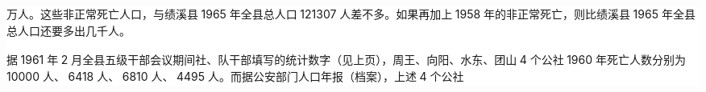   <span lang="ZH-CN" style='font-family:宋体;mso-ascii-font-family:"Times New Roman"'>
   万人。这些非正常死亡人口，与绩溪县
  </span>
  1965
  <span lang="ZH-CN" style='font-family:宋体;mso-ascii-font-family:"Times New Roman"'>
   年全县总人口
  </span>
  121307
  <span lang="ZH-CN" style='font-family:宋体;mso-ascii-font-family:"Times New Roman"'>
   人差不多。如果再加上
  </span>
  1958
  <span lang="ZH-CN" style='font-family:宋体;mso-ascii-font-family:"Times New Roman"'>
   年的非正常死亡，则比绩溪县
  </span>
  1965
  <span lang="ZH-CN" style='font-family:宋体;mso-ascii-font-family:"Times New Roman"'>
   年全县总人口还要多出几千人。
  </span>
  <o:p>
  </o:p>
 </p>
 <p class="MsoNormal">
  <span lang="ZH-CN" style='font-family:宋体;mso-ascii-font-family:
"Times New Roman"'>
   据
  </span>
  1961
  <span lang="ZH-CN" style='font-family:宋体;
mso-ascii-font-family:"Times New Roman"'>
   年
  </span>
  2
  <span lang="ZH-CN" style='font-family:宋体;mso-ascii-font-family:"Times New Roman"'>
   月全县五级干部会议期间社、队干部填写的统计数字（见上页），周王、向阳、水东、团山
  </span>
  4
  <span lang="ZH-CN" style='font-family:宋体;mso-ascii-font-family:"Times New Roman"'>
   个公社
  </span>
  1960
  <span lang="ZH-CN" style='font-family:宋体;mso-ascii-font-family:"Times New Roman"'>
   年死亡人数分别为
  </span>
  10000
  <span lang="ZH-CN" style='font-family:宋体;mso-ascii-font-family:"Times New Roman"'>
   人、
  </span>
  6418
  <span lang="ZH-CN" style='font-family:宋体;mso-ascii-font-family:"Times New Roman"'>
   人、
  </span>
  6810
  <span lang="ZH-CN" style='font-family:宋体;mso-ascii-font-family:"Times New Roman"'>
   人、
  </span>
  4495
  <span lang="ZH-CN" style='font-family:宋体;mso-ascii-font-family:"Times New Roman"'>
   人。而据公安部门人口年报（档案），上述
  </span>
  4
  <span lang="ZH-CN" style='font-family:宋体;mso-ascii-font-family:"Times New Roman"'>
   个公社
  </span>